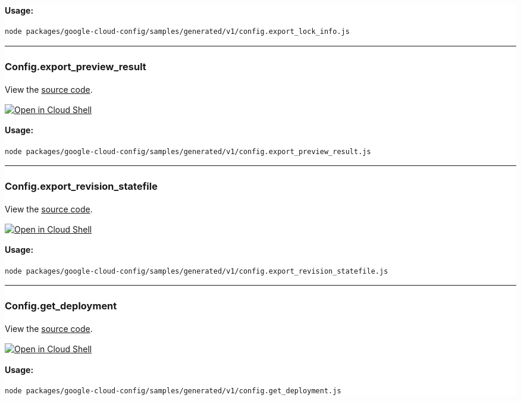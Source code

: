 __Usage:__


`node packages/google-cloud-config/samples/generated/v1/config.export_lock_info.js`


-----




### Config.export_preview_result

View the [source code](https://github.com/googleapis/google-cloud-node/blob/master/packages/google-cloud-config/samples/generated/v1/config.export_preview_result.js).

[![Open in Cloud Shell][shell_img]](https://console.cloud.google.com/cloudshell/open?git_repo=https://github.com/googleapis/google-cloud-node&page=editor&open_in_editor=packages/google-cloud-config/samples/generated/v1/config.export_preview_result.js,samples/README.md)

__Usage:__


`node packages/google-cloud-config/samples/generated/v1/config.export_preview_result.js`


-----




### Config.export_revision_statefile

View the [source code](https://github.com/googleapis/google-cloud-node/blob/master/packages/google-cloud-config/samples/generated/v1/config.export_revision_statefile.js).

[![Open in Cloud Shell][shell_img]](https://console.cloud.google.com/cloudshell/open?git_repo=https://github.com/googleapis/google-cloud-node&page=editor&open_in_editor=packages/google-cloud-config/samples/generated/v1/config.export_revision_statefile.js,samples/README.md)

__Usage:__


`node packages/google-cloud-config/samples/generated/v1/config.export_revision_statefile.js`


-----




### Config.get_deployment

View the [source code](https://github.com/googleapis/google-cloud-node/blob/master/packages/google-cloud-config/samples/generated/v1/config.get_deployment.js).

[![Open in Cloud Shell][shell_img]](https://console.cloud.google.com/cloudshell/open?git_repo=https://github.com/googleapis/google-cloud-node&page=editor&open_in_editor=packages/google-cloud-config/samples/generated/v1/config.get_deployment.js,samples/README.md)

__Usage:__


`node packages/google-cloud-config/samples/generated/v1/config.get_deployment.js`


[//]: # "This README.md file is auto-generated, all changes to this file will be lost."
[//]: # "To regenerate it, use `python -m synthtool`."
[shell_img]: https://gstatic.com/cloudssh/images/open-btn.png
[shell_link]: https://console.cloud.google.com/cloudshell/open?git_repo=https://github.com/googleapis/google-cloud-node&page=editor&open_in_editor=samples/README.md
[product-docs]: https://cloud.google.com/infrastructure-manager/docs/overview